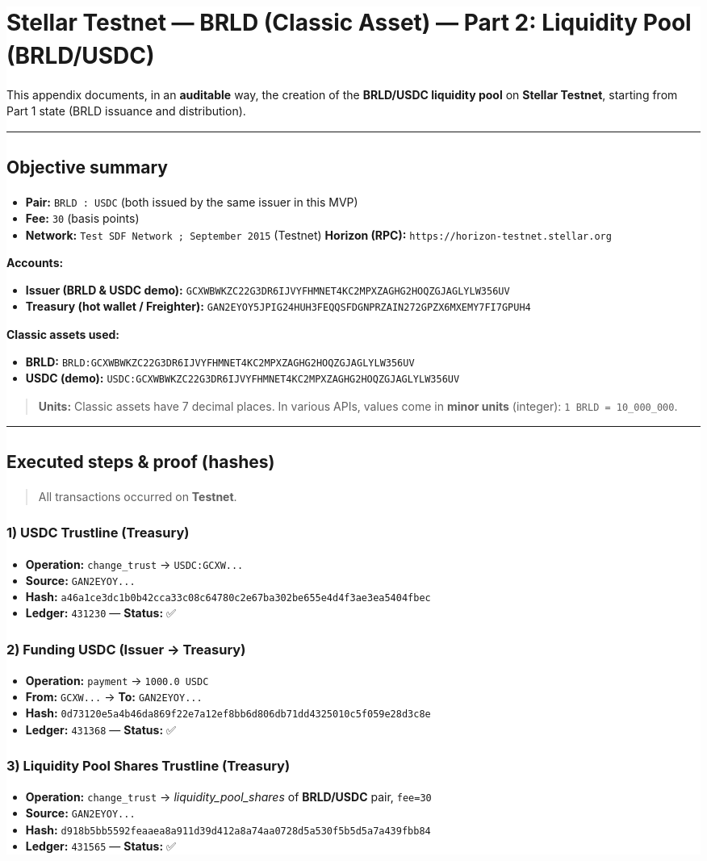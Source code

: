# Stellar Testnet — BRLD (Classic Asset) — **Part 2: Liquidity Pool (BRLD/USDC)**

This appendix documents, in an **auditable** way, the creation of the **BRLD/USDC liquidity pool** on **Stellar Testnet**, starting from Part 1 state (BRLD issuance and distribution).

---

## Objective summary

* **Pair:** `BRLD : USDC` (both issued by the same issuer in this MVP)
* **Fee:** `30` (basis points)
* **Network:** `Test SDF Network ; September 2015` (Testnet)
  **Horizon (RPC):** `https://horizon-testnet.stellar.org`

**Accounts:**

* **Issuer (BRLD & USDC demo):**
  `GCXWBWKZC22G3DR6IJVYFHMNET4KC2MPXZAGHG2HOQZGJAGLYLW356UV`
* **Treasury (hot wallet / Freighter):**
  `GAN2EYOY5JPIG24HUH3FEQQSFDGNPRZAIN272GPZX6MXEMY7FI7GPUH4`

**Classic assets used:**

* **BRLD:** `BRLD:GCXWBWKZC22G3DR6IJVYFHMNET4KC2MPXZAGHG2HOQZGJAGLYLW356UV`
* **USDC (demo):** `USDC:GCXWBWKZC22G3DR6IJVYFHMNET4KC2MPXZAGHG2HOQZGJAGLYLW356UV`

> **Units:** Classic assets have 7 decimal places. In various APIs, values come in **minor units** (integer): `1 BRLD = 10_000_000`.

---

## Executed steps & proof (hashes)

> All transactions occurred on **Testnet**.

### 1) **USDC** Trustline (Treasury)

* **Operation:** `change_trust` → `USDC:GCXW...`
* **Source:** `GAN2EYOY...`
* **Hash:** `a46a1ce3dc1b0b42cca33c08c64780c2e67ba302be655e4d4f3ae3ea5404fbec`
* **Ledger:** `431230` — **Status:** ✅

### 2) **Funding USDC** (Issuer → Treasury)

* **Operation:** `payment` → `1000.0 USDC`
* **From:** `GCXW...` → **To:** `GAN2EYOY...`
* **Hash:** `0d73120e5a4b46da869f22e7a12ef8bb6d806db71dd4325010c5f059e28d3c8e`
* **Ledger:** `431368` — **Status:** ✅

### 3) **Liquidity Pool Shares** Trustline (Treasury)

* **Operation:** `change_trust` → *liquidity\_pool\_shares* of **BRLD/USDC** pair, `fee=30`
* **Source:** `GAN2EYOY...`
* **Hash:** `d918b5bb5592feaaea8a911d39d412a8a74aa0728d5a530f5b5d5a7a439fbb84`
* **Ledger:** `431565` — **Status:** ✅
